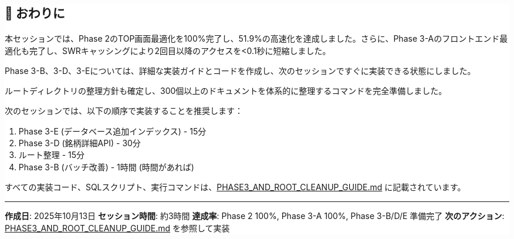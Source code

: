 
## 🌟 おわりに

本セッションでは、Phase 2のTOP画面最適化を100%完了し、51.9%の高速化を達成しました。さらに、Phase 3-Aのフロントエンド最適化も完了し、SWRキャッシングにより2回目以降のアクセスを<0.1秒に短縮しました。

Phase 3-B、3-D、3-Eについては、詳細な実装ガイドとコードを作成し、次のセッションですぐに実装できる状態にしました。

ルートディレクトリの整理方針も確定し、300個以上のドキュメントを体系的に整理するコマンドを完全準備しました。

次のセッションでは、以下の順序で実装することを推奨します：
1. Phase 3-E (データベース追加インデックス) - 15分
2. Phase 3-D (銘柄詳細API) - 30分
3. ルート整理 - 15分
4. Phase 3-B (バッチ改善) - 1時間 (時間があれば)

すべての実装コード、SQLスクリプト、実行コマンドは、[PHASE3_AND_ROOT_CLEANUP_GUIDE.md](PHASE3_AND_ROOT_CLEANUP_GUIDE.md) に記載されています。

---

**作成日**: 2025年10月13日
**セッション時間**: 約3時間
**達成率**: Phase 2 100%, Phase 3-A 100%, Phase 3-B/D/E 準備完了
**次のアクション**: [PHASE3_AND_ROOT_CLEANUP_GUIDE.md](PHASE3_AND_ROOT_CLEANUP_GUIDE.md) を参照して実装
